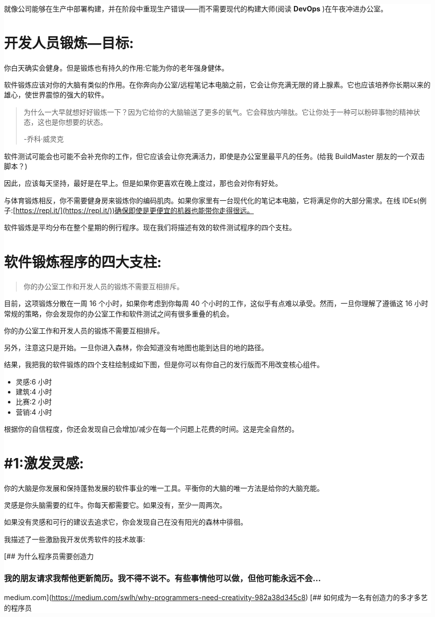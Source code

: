 就像公司能够在生产中部署构建，并在阶段中重现生产错误——而不需要现代的构建大师(阅读 **DevOps** )在午夜冲进办公室。

# 开发人员锻炼—目标:

你白天确实会健身。但是锻炼也有持久的作用:它能为你的老年强身健体。

软件锻炼应该对你的大脑有类似的作用。在你奔向办公室/远程笔记本电脑之前，它会让你充满无限的肾上腺素。它也应该培养你长期以来的雄心，使世界震惊的强大的软件。

> 为什么一大早就想好好锻炼一下？因为它给你的大脑输送了更多的氧气。它会释放内啡肽。它让你处于一种可以粉碎事物的精神状态，这也是你想要的状态。
> 
> -乔科·威灵克

软件测试可能会也可能不会补充你的工作，但它应该会让你充满活力，即使是办公室里最平凡的任务。(给我 BuildMaster 朋友的一个双击脚本？)

因此，应该每天坚持，最好是在早上。但是如果你更喜欢在晚上度过，那也会对你有好处。

与体育锻炼相反，你不需要健身房来锻炼你的编码肌肉。如果你家里有一台现代化的笔记本电脑，它将满足你的大部分需求。在线 IDEs(例子:[https://repl.it/](https://repl.it/))确保即使是更便宜的机器也能带你走得很远。

软件锻炼是平均分布在整个星期的例行程序。现在我们将描述有效的软件测试程序的四个支柱。

# 软件锻炼程序的四大支柱:

> 你的办公室工作和开发人员的锻炼不需要互相排斥。

目前，这项锻炼分散在一周 16 个小时，如果你考虑到你每周 40 个小时的工作，这似乎有点难以承受。然而，一旦你理解了遵循这 16 小时常规的策略，你会发现你的办公室工作和软件测试之间有很多重叠的机会。

你的办公室工作和开发人员的锻炼不需要互相排斥。

另外，注意这只是开始。一旦你进入森林，你会知道没有地图也能到达目的地的路径。

结果，我把我的软件锻炼的四个支柱绘制成如下图，但是你可以有你自己的发行版而不用改变核心组件。

*   灵感:6 小时
*   建筑:4 小时
*   比赛:2 小时
*   营销:4 小时

根据你的自信程度，你还会发现自己会增加/减少在每一个问题上花费的时间。这是完全自然的。

# #1:激发灵感:

你的大脑是你发展和保持蓬勃发展的软件事业的唯一工具。平衡你的大脑的唯一方法是给你的大脑充能。

灵感是你头脑需要的红牛。你每天都需要它。如果没有，至少一周两次。

如果没有灵感和可行的建议去追求它，你会发现自己在没有阳光的森林中徘徊。

我描述了一些激励我开发优秀软件的技术故事:

[](https://medium.com/swlh/why-programmers-need-creativity-982a38d345c8) [## 为什么程序员需要创造力

### 我的朋友请求我帮他更新简历。我不得不说不。有些事情他可以做，但他可能永远不会…

medium.com](https://medium.com/swlh/why-programmers-need-creativity-982a38d345c8) [](https://medium.com/@tipsnguts/how-to-be-a-creatively-versatile-programmer-d213848f323e) [## 如何成为一名有创造力的多才多艺的程序员
